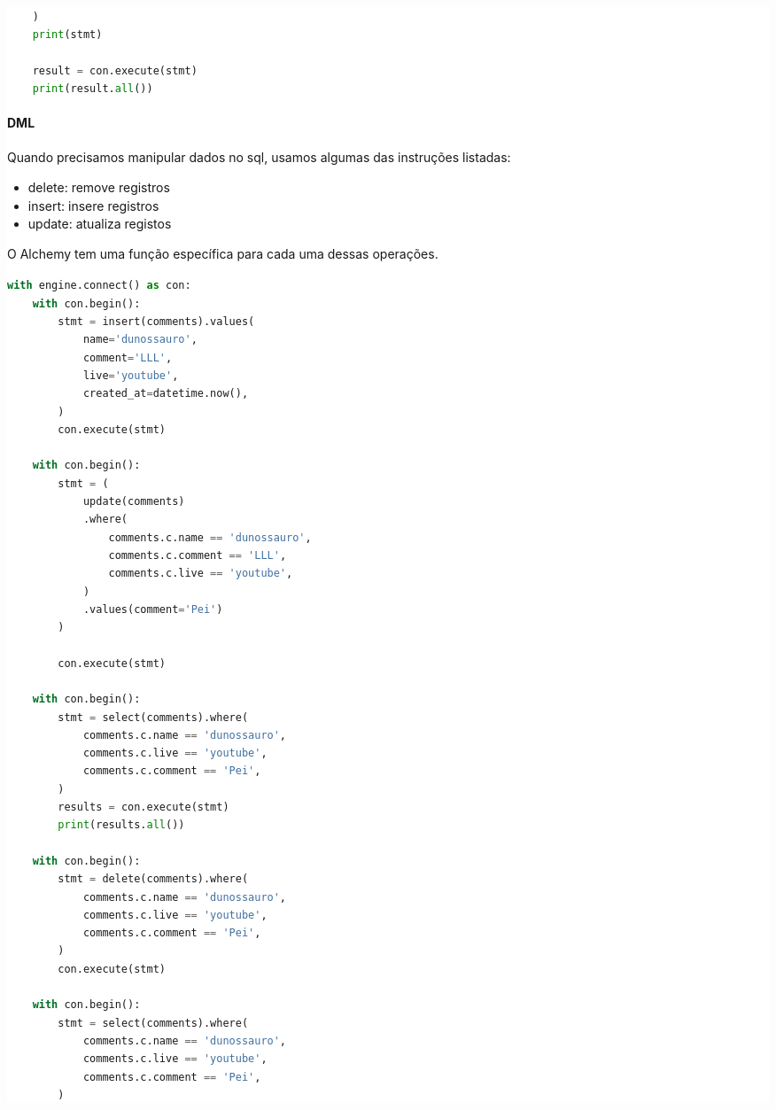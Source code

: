 ```python
    )
    print(stmt)

    result = con.execute(stmt)
    print(result.all())
```



#### DML

Quando precisamos manipular dados no sql, usamos algumas das instruções listadas:

- delete: remove registros
- insert: insere registros
- update: atualiza registos

O Alchemy tem uma função específica para cada uma dessas operações.

```python
with engine.connect() as con:
    with con.begin():
        stmt = insert(comments).values(
            name='dunossauro',
            comment='LLL',
            live='youtube',
            created_at=datetime.now(),
        )
        con.execute(stmt)

    with con.begin():
        stmt = (
            update(comments)
            .where(
                comments.c.name == 'dunossauro',
                comments.c.comment == 'LLL',
                comments.c.live == 'youtube',
            )
            .values(comment='Pei')
        )

        con.execute(stmt)

    with con.begin():
        stmt = select(comments).where(
            comments.c.name == 'dunossauro',
            comments.c.live == 'youtube',
            comments.c.comment == 'Pei',
        )
        results = con.execute(stmt)
        print(results.all())

    with con.begin():
        stmt = delete(comments).where(
            comments.c.name == 'dunossauro',
            comments.c.live == 'youtube',
            comments.c.comment == 'Pei',
        )
        con.execute(stmt)

    with con.begin():
        stmt = select(comments).where(
            comments.c.name == 'dunossauro',
            comments.c.live == 'youtube',
            comments.c.comment == 'Pei',
        )
```